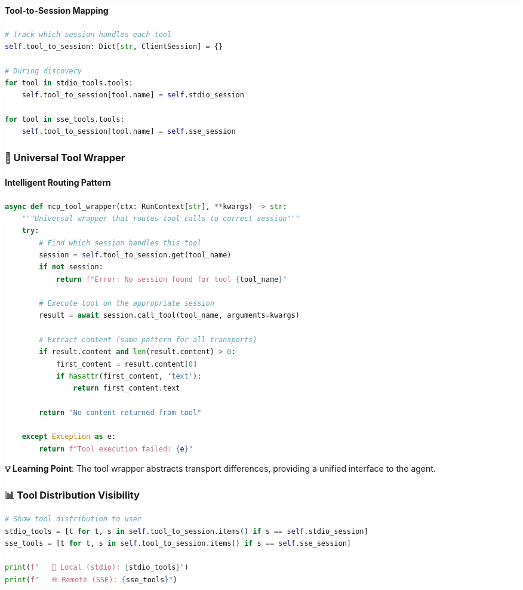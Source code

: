 #### **Tool-to-Session Mapping**

```python
# Track which session handles each tool
self.tool_to_session: Dict[str, ClientSession] = {}

# During discovery
for tool in stdio_tools.tools:
    self.tool_to_session[tool.name] = self.stdio_session
    
for tool in sse_tools.tools:
    self.tool_to_session[tool.name] = self.sse_session
```

### 🎯 Universal Tool Wrapper

#### **Intelligent Routing Pattern**

```python
async def mcp_tool_wrapper(ctx: RunContext[str], **kwargs) -> str:
    """Universal wrapper that routes tool calls to correct session"""
    try:
        # Find which session handles this tool
        session = self.tool_to_session.get(tool_name)
        if not session:
            return f"Error: No session found for tool {tool_name}"
        
        # Execute tool on the appropriate session
        result = await session.call_tool(tool_name, arguments=kwargs)
        
        # Extract content (same pattern for all transports)
        if result.content and len(result.content) > 0:
            first_content = result.content[0]
            if hasattr(first_content, 'text'):
                return first_content.text
        
        return "No content returned from tool"
        
    except Exception as e:
        return f"Tool execution failed: {e}"
```

**💡 Learning Point**: The tool wrapper abstracts transport differences, providing a unified interface to the agent.

### 📊 Tool Distribution Visibility

```python
# Show tool distribution to user
stdio_tools = [t for t, s in self.tool_to_session.items() if s == self.stdio_session]
sse_tools = [t for t, s in self.tool_to_session.items() if s == self.sse_session]

print(f"   📍 Local (stdio): {stdio_tools}")
print(f"   🌐 Remote (SSE): {sse_tools}")
```
